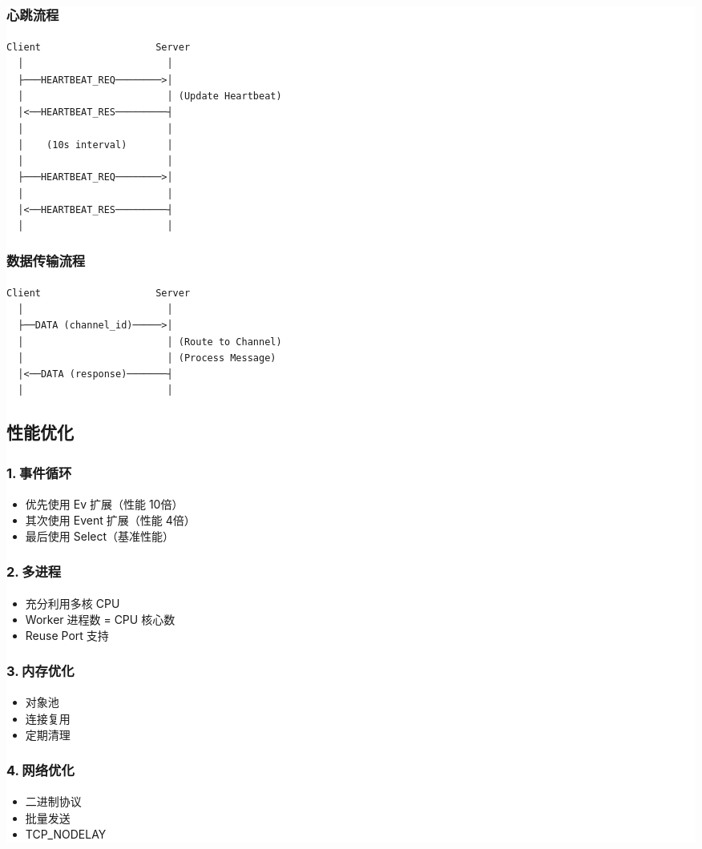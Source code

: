 ### 心跳流程

```
Client                    Server
  │                         │
  ├───HEARTBEAT_REQ────────>│
  │                         │ (Update Heartbeat)
  │<──HEARTBEAT_RES─────────┤
  │                         │
  │    (10s interval)       │
  │                         │
  ├───HEARTBEAT_REQ────────>│
  │                         │
  │<──HEARTBEAT_RES─────────┤
  │                         │
```

### 数据传输流程

```
Client                    Server
  │                         │
  ├──DATA (channel_id)─────>│
  │                         │ (Route to Channel)
  │                         │ (Process Message)
  │<──DATA (response)───────┤
  │                         │
```

## 性能优化

### 1. 事件循环

- 优先使用 Ev 扩展（性能 10倍）
- 其次使用 Event 扩展（性能 4倍）
- 最后使用 Select（基准性能）

### 2. 多进程

- 充分利用多核 CPU
- Worker 进程数 = CPU 核心数
- Reuse Port 支持

### 3. 内存优化

- 对象池
- 连接复用
- 定期清理

### 4. 网络优化

- 二进制协议
- 批量发送
- TCP_NODELAY
